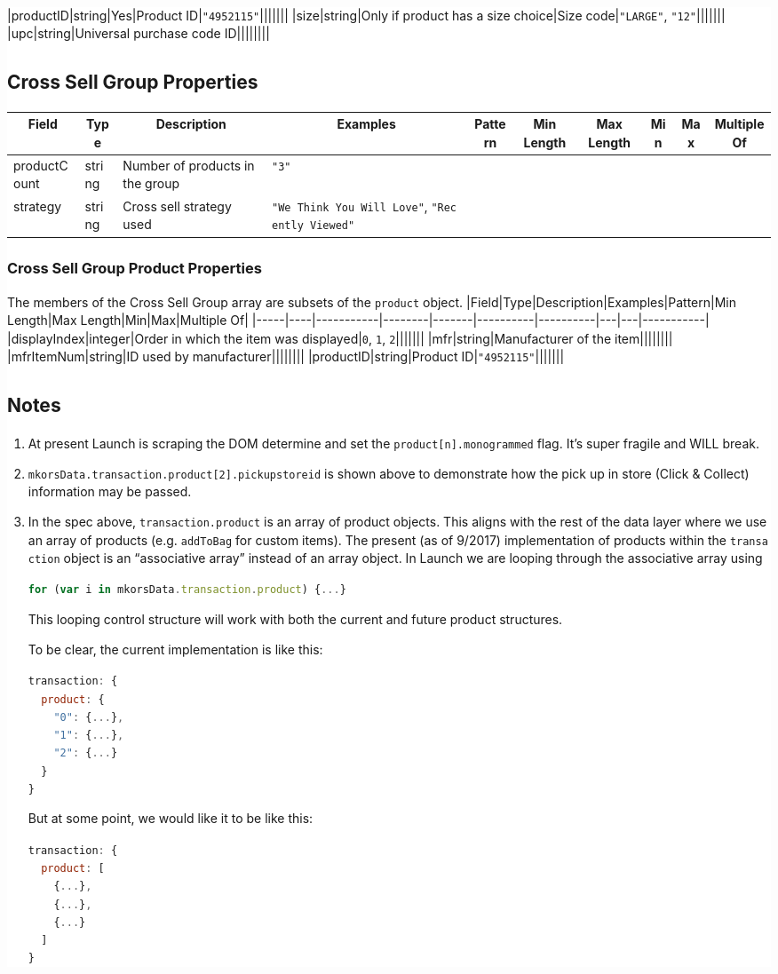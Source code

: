 |productID|string|Yes|Product ID|`"4952115"`|||||||
|size|string|Only if product has a size choice|Size code|`"LARGE"`, `"12"`|||||||
|upc|string|Universal purchase code ID||||||||

## Cross Sell Group Properties
|Field|Type|Description|Examples|Pattern|Min Length|Max Length|Min|Max|Multiple Of|
|-----|----|-----------|--------|-------|----------|----------|---|---|-----------|
|productCount|string|Number of products in the group|`"3"`|||||||
|strategy|string|Cross sell strategy used|`"We Think You Will Love"`, `"Recently Viewed"`|||||||

### Cross Sell Group Product Properties
The members of the Cross Sell Group array are subsets of the `product` object.
|Field|Type|Description|Examples|Pattern|Min Length|Max Length|Min|Max|Multiple Of|
|-----|----|-----------|--------|-------|----------|----------|---|---|-----------|
|displayIndex|integer|Order in which the item was displayed|`0`, `1`, `2`|||||||
|mfr|string|Manufacturer of the item||||||||
|mfrItemNum|string|ID used by manufacturer||||||||
|productID|string|Product ID|`"4952115"`|||||||



## Notes
1. At present Launch is scraping the DOM determine and set the `product[n].monogrammed` flag. It’s super fragile and WILL break.
2. `mkorsData.transaction.product[2].pickupstoreid` is shown above to demonstrate how the pick up in store (Click &amp; Collect) information may be passed.
3. In the spec above, `transaction.product` is an array of product objects. This aligns with the rest of the data layer where we use an array of products (e.g. `addToBag` for custom items). The present (as of 9/2017) implementation of products within the `transaction` object is an “associative array” instead of an array object. In Launch we are looping through the associative array using
    ```javascript
    for (var i in mkorsData.transaction.product) {...}
    ```
    This looping control structure will work with both the current and future product structures.
    
    To be clear, the current implementation is like this:
    ```javascript
    transaction: {
      product: {
        "0": {...},
        "1": {...},
        "2": {...}
      }
    }
    ```
    But at some point, we would like it to be like this:
    ```javascript
    transaction: {
      product: [
        {...},
        {...},
        {...}
      ]
    }
    ```